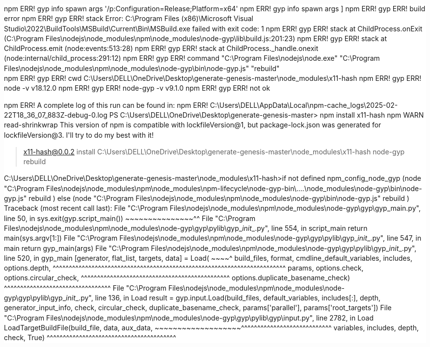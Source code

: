 npm ERR! gyp info spawn args   '/p:Configuration=Release;Platform=x64'
npm ERR! gyp info spawn args ]
npm ERR! gyp ERR! build error
npm ERR! gyp ERR! stack Error: C:\Program Files (x86)\Microsoft Visual Studio\2022\BuildTools\MSBuild\Current\Bin\MSBuild.exe failed with exit code: 1
npm ERR! gyp ERR! stack     at ChildProcess.onExit (C:\Program Files\nodejs\node_modules\npm\node_modules\node-gyp\lib\build.js:201:23)
npm ERR! gyp ERR! stack     at ChildProcess.emit (node:events:513:28)
npm ERR! gyp ERR! stack     at ChildProcess._handle.onexit (node:internal/child_process:291:12)
npm ERR! gyp ERR! command "C:\\Program Files\\nodejs\\node.exe" "C:\\Program Files\\nodejs\\node_modules\\npm\\node_modules\\node-gyp\\bin\\node-gyp.js" "rebuild"  
npm ERR! gyp ERR! cwd C:\Users\DELL\OneDrive\Desktop\generate-genesis-master\node_modules\x11-hash
npm ERR! gyp ERR! node -v v18.12.0
npm ERR! gyp ERR! node-gyp -v v9.1.0
npm ERR! gyp ERR! not ok

npm ERR! A complete log of this run can be found in:
npm ERR!     C:\Users\DELL\AppData\Local\npm-cache\_logs\2025-02-22T18_36_07_883Z-debug-0.log
PS C:\Users\DELL\OneDrive\Desktop\generate-genesis-master> npm install x11-hash
npm WARN read-shrinkwrap This version of npm is compatible with lockfileVersion@1, but package-lock.json was generated for lockfileVersion@3. I'll try to do my best with it!

> x11-hash@0.0.2 install C:\Users\DELL\OneDrive\Desktop\generate-genesis-master\node_modules\x11-hash
> node-gyp rebuild


C:\Users\DELL\OneDrive\Desktop\generate-genesis-master\node_modules\x11-hash>if not defined npm_config_node_gyp (node "C:\Program Files\nodejs\node_modules\npm\node_modules\npm-lifecycle\node-gyp-bin\\..\..\node_modules\node-gyp\bin\node-gyp.js" rebuild )  else (node "C:\Program Files\nodejs\node_modules\npm\node_modules\node-gyp\bin\node-gyp.js" rebuild )
Traceback (most recent call last):
  File "C:\Program Files\nodejs\node_modules\npm\node_modules\node-gyp\gyp\gyp_main.py", line 50, in <module>
    sys.exit(gyp.script_main())
             ~~~~~~~~~~~~~~~^^
  File "C:\Program Files\nodejs\node_modules\npm\node_modules\node-gyp\gyp\pylib\gyp\__init__.py", line 554, in script_main
    return main(sys.argv[1:])
  File "C:\Program Files\nodejs\node_modules\npm\node_modules\node-gyp\gyp\pylib\gyp\__init__.py", line 547, in main
    return gyp_main(args)
  File "C:\Program Files\nodejs\node_modules\npm\node_modules\node-gyp\gyp\pylib\gyp\__init__.py", line 520, in gyp_main
    [generator, flat_list, targets, data] = Load(
                                            ~~~~^
        build_files, format, cmdline_default_variables, includes, options.depth,
        ^^^^^^^^^^^^^^^^^^^^^^^^^^^^^^^^^^^^^^^^^^^^^^^^^^^^^^^^^^^^^^^^^^^^^^^^
        params, options.check, options.circular_check,
        ^^^^^^^^^^^^^^^^^^^^^^^^^^^^^^^^^^^^^^^^^^^^^^
        options.duplicate_basename_check)
        ^^^^^^^^^^^^^^^^^^^^^^^^^^^^^^^^^
  File "C:\Program Files\nodejs\node_modules\npm\node_modules\node-gyp\gyp\pylib\gyp\__init__.py", line 136, in Load
    result = gyp.input.Load(build_files, default_variables, includes[:],
                            depth, generator_input_info, check, circular_check,
                            duplicate_basename_check,
                            params['parallel'], params['root_targets'])
  File "C:\Program Files\nodejs\node_modules\npm\node_modules\node-gyp\gyp\pylib\gyp\input.py", line 2782, in Load
    LoadTargetBuildFile(build_file, data, aux_data,
    ~~~~~~~~~~~~~~~~~~~^^^^^^^^^^^^^^^^^^^^^^^^^^^^
                        variables, includes, depth, check, True)
                        ^^^^^^^^^^^^^^^^^^^^^^^^^^^^^^^^^^^^^^^^